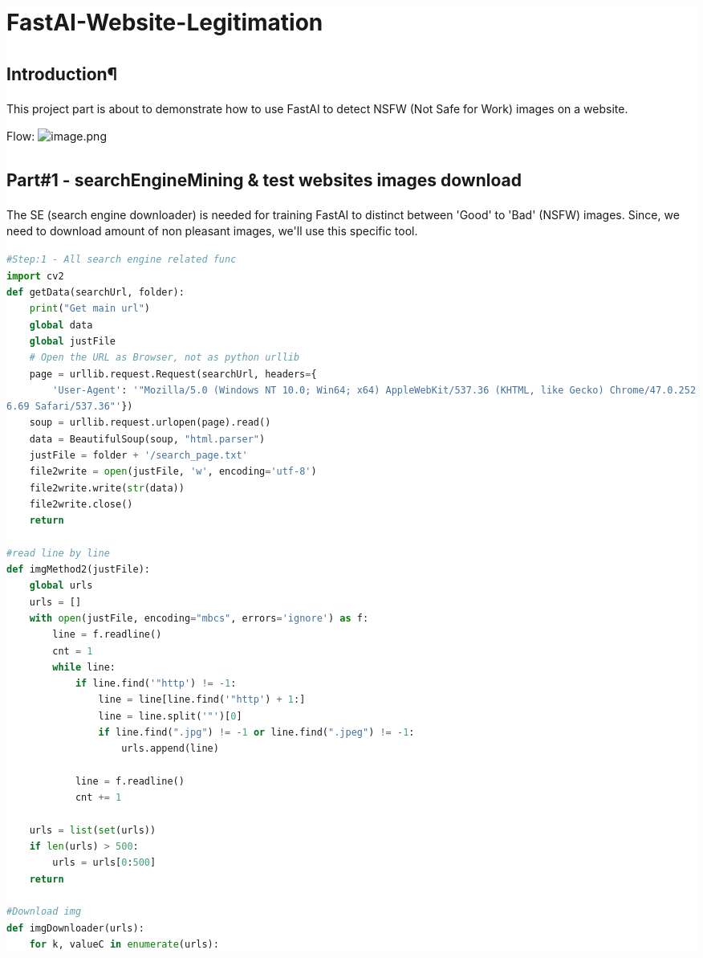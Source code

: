 # FastAI-Website-Legitimation

## Introduction¶

This project part is about to demonstrate how to use FastAI to detect NSFW (Not Safe for Work) images on a website.

Flow:
![image.png](attachment:image.png)

## Part#1 - searchEngineMining & test websites images download

The SE (search engine downloader) is needed for training FastAI to distinct between 'Good' to 'Bad' (NSFW) images.
Since, we need to download amount of non pleasant images, we'll use this specific tool.


```python
#Step:1 - All search engine related func
import cv2
def getData(searchUrl, folder):
    print("Get main url")
    global data
    global justFile
    # Open the URL as Browser, not as python urllib
    page = urllib.request.Request(searchUrl, headers={
        'User-Agent': '"Mozilla/5.0 (Windows NT 10.0; Win64; x64) AppleWebKit/537.36 (KHTML, like Gecko) Chrome/47.0.2526.69 Safari/537.36"'})
    soup = urllib.request.urlopen(page).read()
    data = BeautifulSoup(soup, "html.parser")
    justFile = folder + '/search_page.txt'
    file2write = open(justFile, 'w', encoding='utf-8')
    file2write.write(str(data))
    file2write.close()
    return

#read line by line
def imgMethod2(justFile):
    global urls
    urls = []
    with open(justFile, encoding="mbcs", errors='ignore') as f:
        line = f.readline()
        cnt = 1
        while line:
            if line.find('"http') != -1:
                line = line[line.find('"http') + 1:]
                line = line.split('"')[0]
                if line.find(".jpg") != -1 or line.find(".jpeg") != -1:
                    urls.append(line)

            line = f.readline()
            cnt += 1

    urls = list(set(urls))
    if len(urls) > 500:
        urls = urls[0:500]
    return

#Download img
def imgDownloader(urls):
    for k, valueC in enumerate(urls):
```